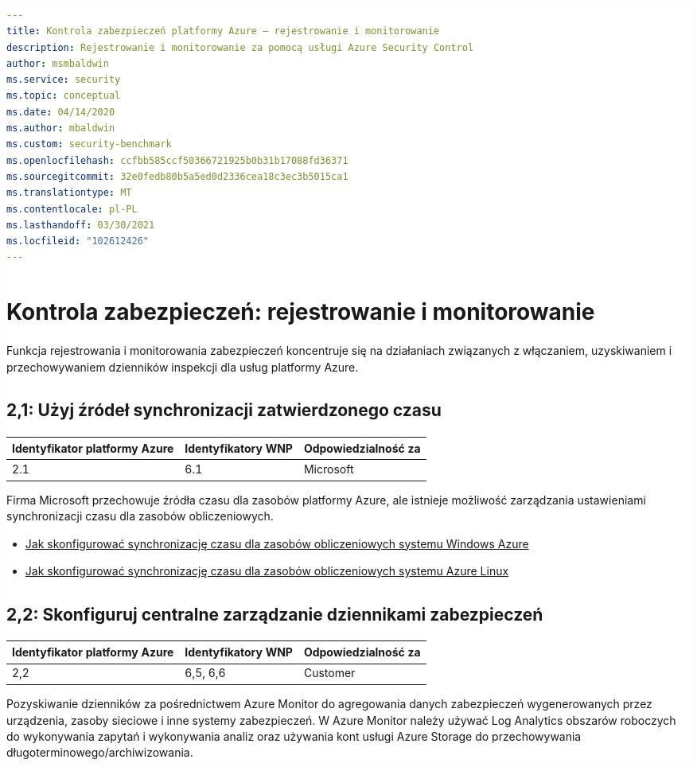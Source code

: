 ```yaml
---
title: Kontrola zabezpieczeń platformy Azure — rejestrowanie i monitorowanie
description: Rejestrowanie i monitorowanie za pomocą usługi Azure Security Control
author: msmbaldwin
ms.service: security
ms.topic: conceptual
ms.date: 04/14/2020
ms.author: mbaldwin
ms.custom: security-benchmark
ms.openlocfilehash: ccfbb585ccf50366721925b0b31b17088fd36371
ms.sourcegitcommit: 32e0fedb80b5a5ed0d2336cea18c3ec3b5015ca1
ms.translationtype: MT
ms.contentlocale: pl-PL
ms.lasthandoff: 03/30/2021
ms.locfileid: "102612426"
---
```

# <a name="security-control-logging-and-monitoring"></a>Kontrola zabezpieczeń: rejestrowanie i monitorowanie

Funkcja rejestrowania i monitorowania zabezpieczeń koncentruje się na działaniach związanych z włączaniem, uzyskiwaniem i przechowywaniem dzienników inspekcji dla usług platformy Azure.

## <a name="21-use-approved-time-synchronization-sources"></a>2,1: Użyj źródeł synchronizacji zatwierdzonego czasu

| Identyfikator platformy Azure | Identyfikatory WNP | Odpowiedzialność za |
|--|--|--|
| 2.1 | 6.1 | Microsoft |

Firma Microsoft przechowuje źródła czasu dla zasobów platformy Azure, ale istnieje możliwość zarządzania ustawieniami synchronizacji czasu dla zasobów obliczeniowych.

- [Jak skonfigurować synchronizację czasu dla zasobów obliczeniowych systemu Windows Azure](../../virtual-machines/windows/time-sync.md)

- [Jak skonfigurować synchronizację czasu dla zasobów obliczeniowych systemu Azure Linux](../../virtual-machines/linux/time-sync.md)

## <a name="22-configure-central-security-log-management"></a>2,2: Skonfiguruj centralne zarządzanie dziennikami zabezpieczeń

| Identyfikator platformy Azure | Identyfikatory WNP | Odpowiedzialność za |
|--|--|--|
| 2,2 | 6,5, 6,6 | Customer |

Pozyskiwanie dzienników za pośrednictwem Azure Monitor do agregowania danych zabezpieczeń wygenerowanych przez urządzenia, zasoby sieciowe i inne systemy zabezpieczeń. W Azure Monitor należy używać Log Analytics obszarów roboczych do wykonywania zapytań i wykonywania analiz oraz używania kont usługi Azure Storage do przechowywania długoterminowego/archiwizowania.

